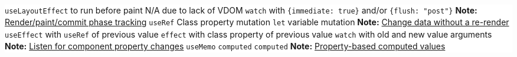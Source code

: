 <tr>
<td><code>useLayoutEffect</code> to run before paint</td>
<td>N/A due to lack of VDOM</td>
<td>
<code>watch</code> with <code>{immediate: true}</code> and/or
<code>{flush: "post"}</code>
</td>
</tr>
<tr>
<td colspan="3">
<strong>Note:</strong>
<a
href="/posts/ffg-fundamentals-side-effects#rendering-committing-painting"
>Render/paint/commit phase tracking</a
>
</td>
</tr>

<tr>
<td><code>useRef</code></td>
<td>Class property mutation</td>
<td><code>let</code> variable mutation</td>
</tr>
<tr>
<td colspan="3">
<strong>Note:</strong>
<a
href="/posts/ffg-fundamentals-side-effects#changing-data-without-rendering"
>Change data without a re-render</a
>
</td>
</tr>

<tr>
<td><code>useEffect</code> with <code>useRef</code> of previous value</td>
<td><code>effect</code> with class property of previous value</td>
<td><code>watch</code> with old and new value arguments</td>
</tr>
<tr>
<td colspan="3">
<strong>Note:</strong>
<a href="/posts/ffg-fundamentals-derived-values#prop-listening"
>Listen for component property changes</a
>
</td>
</tr>

<tr>
<td><code>useMemo</code></td>
<td><code>computed</code></td>
<td><code>computed</code></td>
</tr>
<tr>
<td colspan="3">
<strong>Note:</strong>
<a href="/posts/ffg-fundamentals-derived-values#computed-values"
>Property-based computed values</a
>
</td>
</tr>

